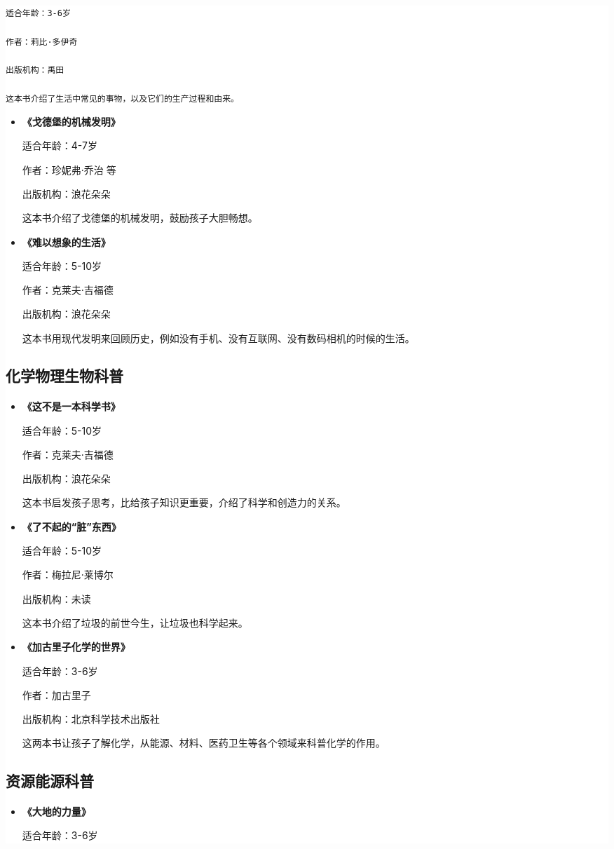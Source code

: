     适合年龄：3-6岁

    作者：莉比·多伊奇

    出版机构：禹田

    这本书介绍了生活中常见的事物，以及它们的生产过程和由来。
*   **《戈德堡的机械发明》**

    适合年龄：4-7岁

    作者：珍妮弗·乔治 等

    出版机构：浪花朵朵

    这本书介绍了戈德堡的机械发明，鼓励孩子大胆畅想。
*   **《难以想象的生活》**

    适合年龄：5-10岁

    作者：克莱夫·吉福德

    出版机构：浪花朵朵

    这本书用现代发明来回顾历史，例如没有手机、没有互联网、没有数码相机的时候的生活。

## 化学物理生物科普

*   **《这不是一本科学书》**

    适合年龄：5-10岁

    作者：克莱夫·吉福德

    出版机构：浪花朵朵

    这本书启发孩子思考，比给孩子知识更重要，介绍了科学和创造力的关系。
*   **《了不起的“脏”东西》**

    适合年龄：5-10岁

    作者：梅拉尼·莱博尔

    出版机构：未读

    这本书介绍了垃圾的前世今生，让垃圾也科学起来。
*   **《加古里子化学的世界》**

    适合年龄：3-6岁

    作者：加古里子

    出版机构：北京科学技术出版社

    这两本书让孩子了解化学，从能源、材料、医药卫生等各个领域来科普化学的作用。

## 资源能源科普

*   **《大地的力量》**

    适合年龄：3-6岁
